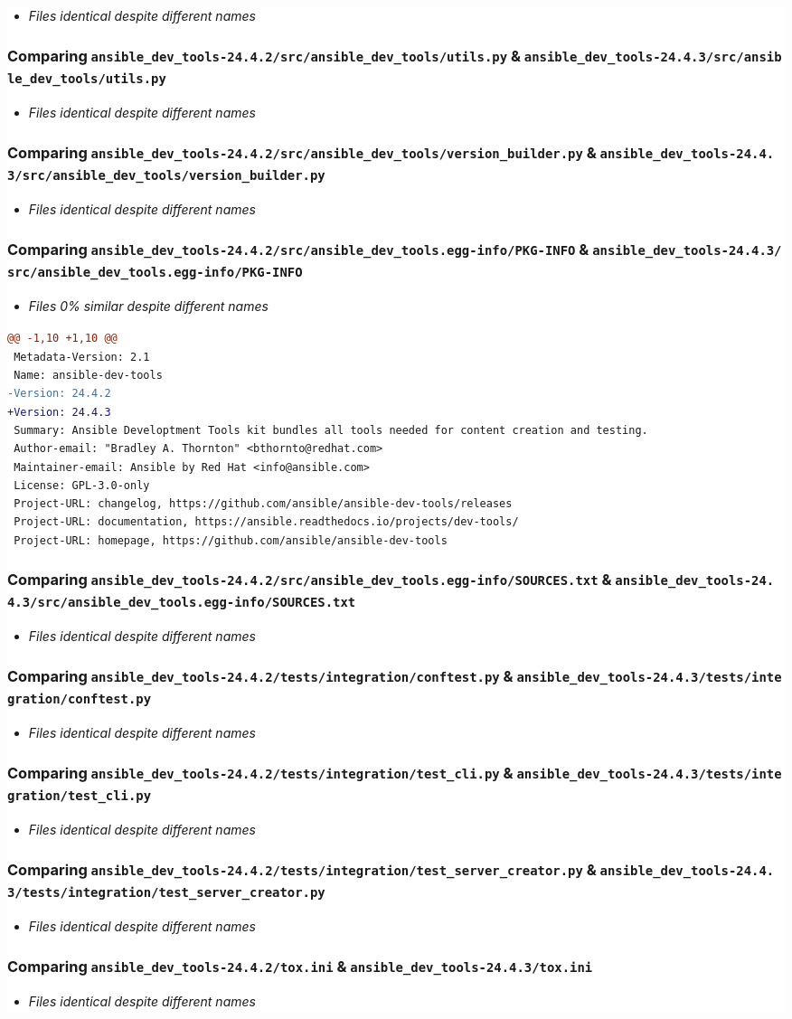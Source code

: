  * *Files identical despite different names*

### Comparing `ansible_dev_tools-24.4.2/src/ansible_dev_tools/utils.py` & `ansible_dev_tools-24.4.3/src/ansible_dev_tools/utils.py`

 * *Files identical despite different names*

### Comparing `ansible_dev_tools-24.4.2/src/ansible_dev_tools/version_builder.py` & `ansible_dev_tools-24.4.3/src/ansible_dev_tools/version_builder.py`

 * *Files identical despite different names*

### Comparing `ansible_dev_tools-24.4.2/src/ansible_dev_tools.egg-info/PKG-INFO` & `ansible_dev_tools-24.4.3/src/ansible_dev_tools.egg-info/PKG-INFO`

 * *Files 0% similar despite different names*

```diff
@@ -1,10 +1,10 @@
 Metadata-Version: 2.1
 Name: ansible-dev-tools
-Version: 24.4.2
+Version: 24.4.3
 Summary: Ansible Developtment Tools kit bundles all tools needed for content creation and testing.
 Author-email: "Bradley A. Thornton" <bthornto@redhat.com>
 Maintainer-email: Ansible by Red Hat <info@ansible.com>
 License: GPL-3.0-only
 Project-URL: changelog, https://github.com/ansible/ansible-dev-tools/releases
 Project-URL: documentation, https://ansible.readthedocs.io/projects/dev-tools/
 Project-URL: homepage, https://github.com/ansible/ansible-dev-tools
```

### Comparing `ansible_dev_tools-24.4.2/src/ansible_dev_tools.egg-info/SOURCES.txt` & `ansible_dev_tools-24.4.3/src/ansible_dev_tools.egg-info/SOURCES.txt`

 * *Files identical despite different names*

### Comparing `ansible_dev_tools-24.4.2/tests/integration/conftest.py` & `ansible_dev_tools-24.4.3/tests/integration/conftest.py`

 * *Files identical despite different names*

### Comparing `ansible_dev_tools-24.4.2/tests/integration/test_cli.py` & `ansible_dev_tools-24.4.3/tests/integration/test_cli.py`

 * *Files identical despite different names*

### Comparing `ansible_dev_tools-24.4.2/tests/integration/test_server_creator.py` & `ansible_dev_tools-24.4.3/tests/integration/test_server_creator.py`

 * *Files identical despite different names*

### Comparing `ansible_dev_tools-24.4.2/tox.ini` & `ansible_dev_tools-24.4.3/tox.ini`

 * *Files identical despite different names*

